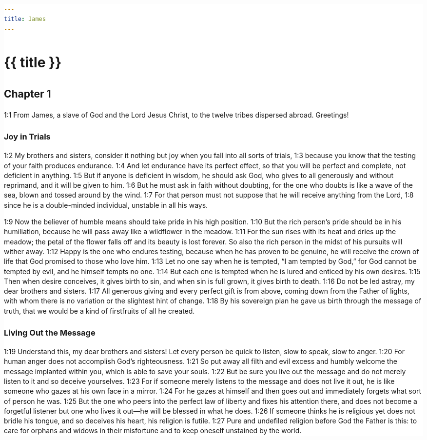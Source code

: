 ```yaml
---
title: James
---
```


# {{ title }}

## Chapter 1

<a name="1:1">1:1</a> From James, a slave of God and the Lord Jesus Christ, to the twelve tribes dispersed abroad. Greetings!

### Joy in Trials

<a name="1:2">1:2</a> My brothers and sisters, consider it nothing but joy when you fall into all sorts of trials, <a name="1:3">1:3</a> because you know that the testing of your faith produces endurance. <a name="1:4">1:4</a> And let endurance have its perfect effect, so that you will be perfect and complete, not deficient in anything. <a name="1:5">1:5</a> But if anyone is deficient in wisdom, he should ask God, who gives to all generously and without reprimand, and it will be given to him. <a name="1:6">1:6</a> But he must ask in faith without doubting, for the one who doubts is like a wave of the sea, blown and tossed around by the wind. <a name="1:7">1:7</a> For that person must not suppose that he will receive anything from the Lord, <a name="1:8">1:8</a> since he is a double-minded individual, unstable in all his ways.

<a name="1:9">1:9</a> Now the believer of humble means should take pride in his high position. <a name="1:10">1:10</a> But the rich person’s pride should be in his humiliation, because he will pass away like a wildflower in the meadow. <a name="1:11">1:11</a> For the sun rises with its heat and dries up the meadow; the petal of the flower falls off and its beauty is lost forever. So also the rich person in the midst of his pursuits will wither away. <a name="1:12">1:12</a> Happy is the one who endures testing, because when he has proven to be genuine, he will receive the crown of life that God promised to those who love him. <a name="1:13">1:13</a> Let no one say when he is tempted, “I am tempted by God,” for God cannot be tempted by evil, and he himself tempts no one. <a name="1:14">1:14</a> But each one is tempted when he is lured and enticed by his own desires. <a name="1:15">1:15</a> Then when desire conceives, it gives birth to sin, and when sin is full grown, it gives birth to death. <a name="1:16">1:16</a> Do not be led astray, my dear brothers and sisters. <a name="1:17">1:17</a> All generous giving and every perfect gift is from above, coming down from the Father of lights, with whom there is no variation or the slightest hint of change. <a name="1:18">1:18</a> By his sovereign plan he gave us birth through the message of truth, that we would be a kind of firstfruits of all he created.

### Living Out the Message

<a name="1:19">1:19</a> Understand this, my dear brothers and sisters! Let every person be quick to listen, slow to speak, slow to anger. <a name="1:20">1:20</a> For human anger does not accomplish God’s righteousness. <a name="1:21">1:21</a> So put away all filth and evil excess and humbly welcome the message implanted within you, which is able to save your souls. <a name="1:22">1:22</a> But be sure you live out the message and do not merely listen to it and so deceive yourselves. <a name="1:23">1:23</a> For if someone merely listens to the message and does not live it out, he is like someone who gazes at his own face in a mirror. <a name="1:24">1:24</a> For he gazes at himself and then goes out and immediately forgets what sort of person he was. <a name="1:25">1:25</a> But the one who peers into the perfect law of liberty and fixes his attention there, and does not become a forgetful listener but one who lives it out—he will be blessed in what he does. <a name="1:26">1:26</a> If someone thinks he is religious yet does not bridle his tongue, and so deceives his heart, his religion is futile. <a name="1:27">1:27</a> Pure and undefiled religion before God the Father is this: to care for orphans and widows in their misfortune and to keep oneself unstained by the world.
